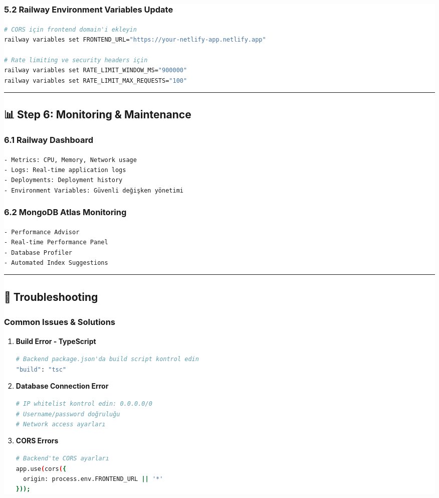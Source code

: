 ### 5.2 Railway Environment Variables Update
```bash
# CORS için frontend domain'i ekleyin
railway variables set FRONTEND_URL="https://your-netlify-app.netlify.app"

# Rate limiting ve security headers için
railway variables set RATE_LIMIT_WINDOW_MS="900000"
railway variables set RATE_LIMIT_MAX_REQUESTS="100"
```

---

## 📊 Step 6: Monitoring & Maintenance

### 6.1 Railway Dashboard
```bash
- Metrics: CPU, Memory, Network usage
- Logs: Real-time application logs
- Deployments: Deployment history
- Environment Variables: Güvenli değişken yönetimi
```

### 6.2 MongoDB Atlas Monitoring
```bash
- Performance Advisor
- Real-time Performance Panel
- Database Profiler
- Automated Index Suggestions
```

---

## 🚨 Troubleshooting

### Common Issues & Solutions

1. **Build Error - TypeScript**
   ```bash
   # Backend package.json'da build script kontrol edin
   "build": "tsc"
   ```

2. **Database Connection Error**
   ```bash
   # IP whitelist kontrol edin: 0.0.0.0/0
   # Username/password doğruluğu
   # Network access ayarları
   ```

3. **CORS Errors**
   ```bash
   # Backend'te CORS ayarları
   app.use(cors({
     origin: process.env.FRONTEND_URL || '*'
   }));
   ```
